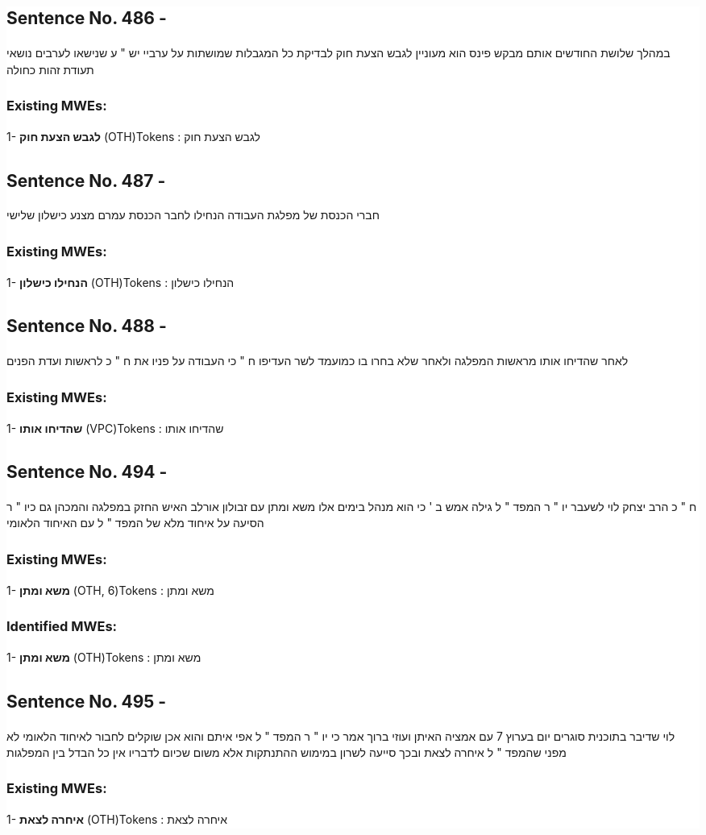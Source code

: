 ## Sentence No. 486 - 
במהלך שלושת החודשים אותם מבקש פינס הוא מעוניין לגבש הצעת חוק לבדיקת כל המגבלות שמושתות על ערביי יש " ע שנישאו לערבים נושאי תעודת זהות כחולה
### Existing MWEs: 
1- **לגבש הצעת חוק** (OTH)Tokens : 
לגבש
הצעת
חוק

## Sentence No. 487 - 
חברי הכנסת של מפלגת העבודה הנחילו לחבר הכנסת עמרם מצנע כישלון שלישי
### Existing MWEs: 
1- **הנחילו כישלון** (OTH)Tokens : 
הנחילו
כישלון

## Sentence No. 488 - 
לאחר שהדיחו אותו מראשות המפלגה ולאחר שלא בחרו בו כמועמד לשר העדיפו ח " כי העבודה על פניו את ח " כ לראשות ועדת הפנים
### Existing MWEs: 
1- **שהדיחו אותו** (VPC)Tokens : 
שהדיחו
אותו

## Sentence No. 494 - 
ח " כ הרב יצחק לוי לשעבר יו " ר המפד " ל גילה אמש ב ' כי הוא מנהל בימים אלו משא ומתן עם זבולון אורלב האיש החזק במפלגה והמכהן גם כיו " ר הסיעה על איחוד מלא של המפד " ל עם האיחוד הלאומי
### Existing MWEs: 
1- **משא ומתן** (OTH, 6)Tokens : 
משא
ומתן

### Identified MWEs: 
1- **משא ומתן** (OTH)Tokens : 
משא
ומתן

## Sentence No. 495 - 
לוי שדיבר בתוכנית סוגרים יום בערוץ 7 עם אמציה האיתן ועוזי ברוך אמר כי יו " ר המפד " ל אפי איתם והוא אכן שוקלים לחבור לאיחוד הלאומי לא מפני שהמפד " ל איחרה לצאת ובכך סייעה לשרון במימוש ההתנתקות אלא משום שכיום לדבריו אין כל הבדל בין המפלגות
### Existing MWEs: 
1- **איחרה לצאת** (OTH)Tokens : 
איחרה
לצאת
